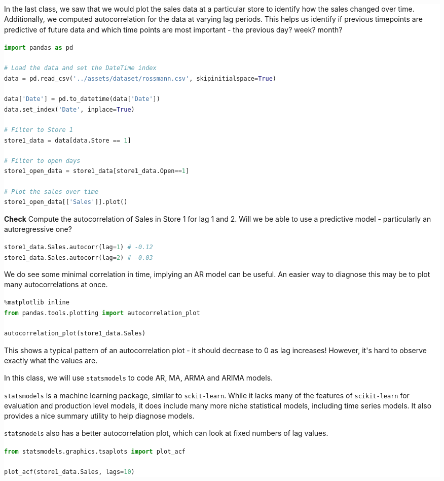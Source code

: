 In the last class, we saw that we would plot the sales data at a particular store to identify how the sales changed over time.  Additionally, we computed autocorrelation for the data at varying lag periods. This helps us identify if previous timepoints are predictive of future data and which time points are most important - the previous day? week? month?

```python
import pandas as pd

# Load the data and set the DateTime index
data = pd.read_csv('../assets/dataset/rossmann.csv', skipinitialspace=True)

data['Date'] = pd.to_datetime(data['Date'])
data.set_index('Date', inplace=True)

# Filter to Store 1
store1_data = data[data.Store == 1]

# Filter to open days
store1_open_data = store1_data[store1_data.Open==1]

# Plot the sales over time
store1_open_data[['Sales']].plot()
```

**Check** Compute the autocorrelation of Sales in Store 1 for lag 1 and 2. Will we be able to use a predictive model - particularly an autoregressive one?

```python
store1_data.Sales.autocorr(lag=1) # -0.12
store1_data.Sales.autocorr(lag=2) # -0.03
```

We do see some minimal correlation in time, implying an AR model can be useful. An easier way to diagnose this may be to plot many autocorrelations at once.

```python
%matplotlib inline
from pandas.tools.plotting import autocorrelation_plot

autocorrelation_plot(store1_data.Sales)
```

This shows a typical pattern of an autocorrelation plot - it should decrease to 0 as lag increases! However, it's hard to observe exactly what the values are.

In this class, we will use `statsmodels` to code AR, MA, ARMA and ARIMA models.

`statsmodels` is a machine learning package, similar to `sckit-learn`.  While it lacks many of the features of `scikit-learn` for evaluation and production level models, it does include many more niche statistical models, including time series models. It also provides a nice summary utility to help diagnose models.

`statsmodels` also has a better autocorrelation plot, which can look at fixed numbers of lag values.

```python
from statsmodels.graphics.tsaplots import plot_acf

plot_acf(store1_data.Sales, lags=10)
```
